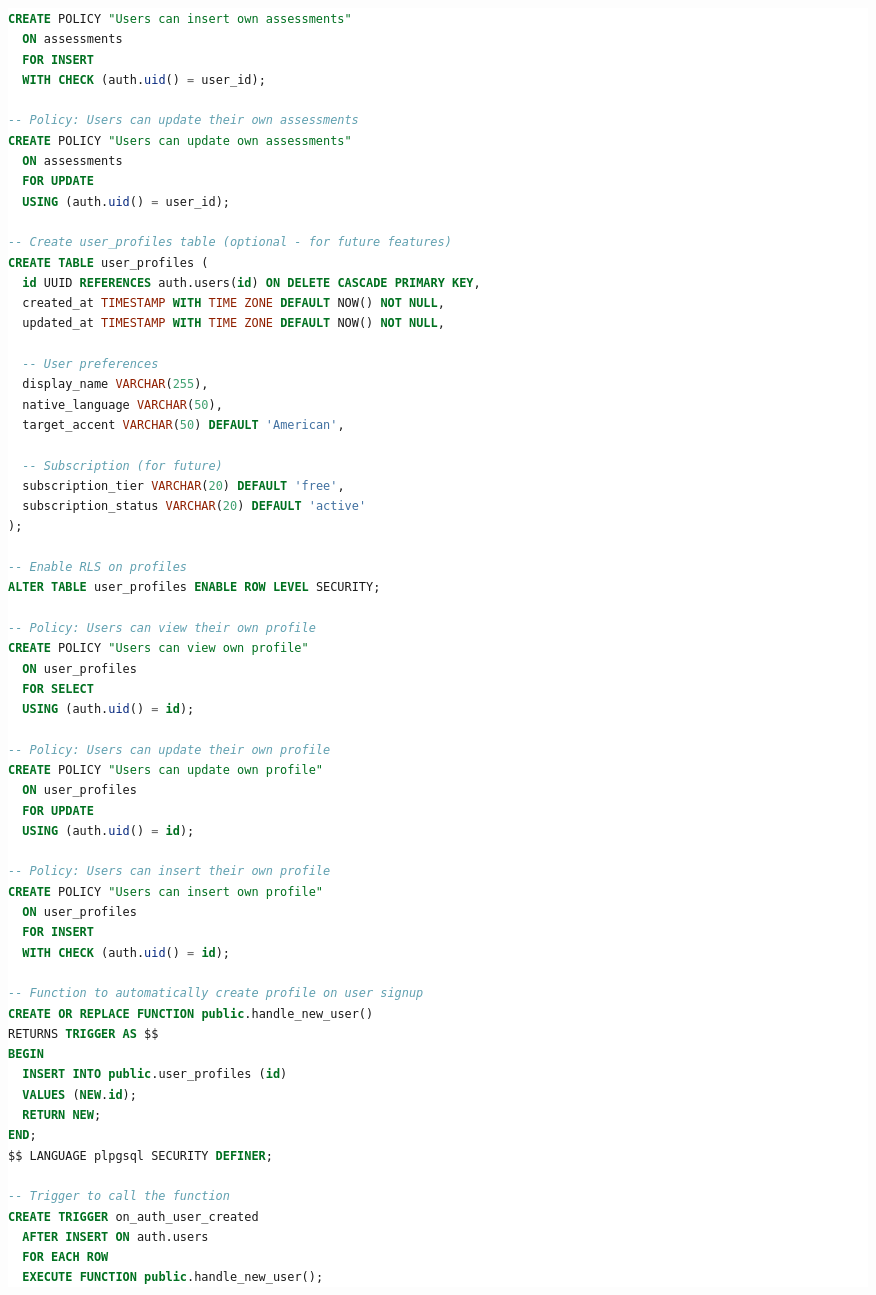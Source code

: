 ```sql
CREATE POLICY "Users can insert own assessments"
  ON assessments
  FOR INSERT
  WITH CHECK (auth.uid() = user_id);

-- Policy: Users can update their own assessments
CREATE POLICY "Users can update own assessments"
  ON assessments
  FOR UPDATE
  USING (auth.uid() = user_id);

-- Create user_profiles table (optional - for future features)
CREATE TABLE user_profiles (
  id UUID REFERENCES auth.users(id) ON DELETE CASCADE PRIMARY KEY,
  created_at TIMESTAMP WITH TIME ZONE DEFAULT NOW() NOT NULL,
  updated_at TIMESTAMP WITH TIME ZONE DEFAULT NOW() NOT NULL,

  -- User preferences
  display_name VARCHAR(255),
  native_language VARCHAR(50),
  target_accent VARCHAR(50) DEFAULT 'American',

  -- Subscription (for future)
  subscription_tier VARCHAR(20) DEFAULT 'free',
  subscription_status VARCHAR(20) DEFAULT 'active'
);

-- Enable RLS on profiles
ALTER TABLE user_profiles ENABLE ROW LEVEL SECURITY;

-- Policy: Users can view their own profile
CREATE POLICY "Users can view own profile"
  ON user_profiles
  FOR SELECT
  USING (auth.uid() = id);

-- Policy: Users can update their own profile
CREATE POLICY "Users can update own profile"
  ON user_profiles
  FOR UPDATE
  USING (auth.uid() = id);

-- Policy: Users can insert their own profile
CREATE POLICY "Users can insert own profile"
  ON user_profiles
  FOR INSERT
  WITH CHECK (auth.uid() = id);

-- Function to automatically create profile on user signup
CREATE OR REPLACE FUNCTION public.handle_new_user()
RETURNS TRIGGER AS $$
BEGIN
  INSERT INTO public.user_profiles (id)
  VALUES (NEW.id);
  RETURN NEW;
END;
$$ LANGUAGE plpgsql SECURITY DEFINER;

-- Trigger to call the function
CREATE TRIGGER on_auth_user_created
  AFTER INSERT ON auth.users
  FOR EACH ROW
  EXECUTE FUNCTION public.handle_new_user();
```